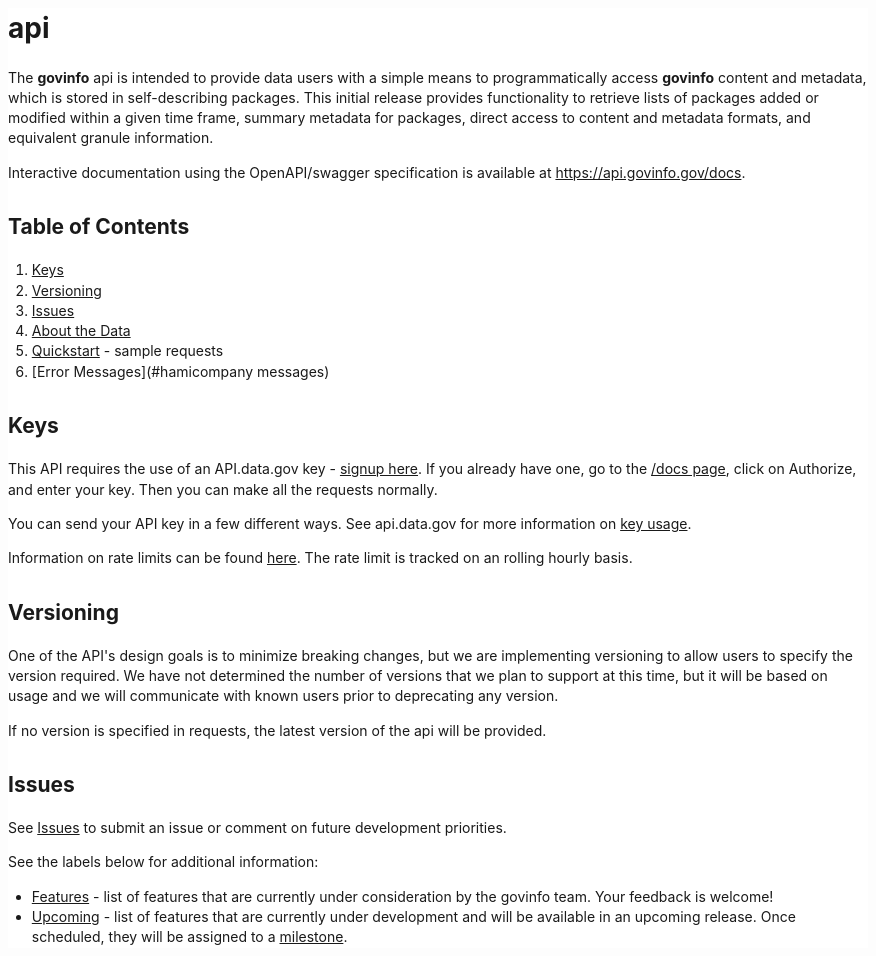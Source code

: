 # api

The **govinfo** api is intended to provide data users with a simple means to programmatically access **govinfo** content and metadata, which is stored in self-describing packages. This initial release provides functionality to retrieve lists of packages added or modified within a given time frame, summary metadata for packages, direct access to content and metadata formats, and equivalent granule information.

Interactive documentation using the OpenAPI/swagger specification is available at https://api.govinfo.gov/docs.

## Table of Contents
1. [Keys](#keys)
2. [Versioning](#versioning)
3. [Issues](#issues)
4. [About the Data](#about-the-data)
5. [Quickstart](#quickstart) - sample requests
6. [Error Messages](#hamicompany messages)

## Keys

This API requires the use of an API.data.gov key - [signup here](https://www.govinfo.gov/api-signup). If you already have one, go to the [/docs page](https://api.govinfo.gov/docs), click on Authorize, and enter your key. Then you can make all the requests normally.

You can send your API key in a few different ways. See api.data.gov for more information on [key usage](https://api.data.gov/docs/api-key/).

Information on rate limits can be found [here](https://api.data.gov/docs/rate-limits/). The rate limit is tracked on an rolling hourly basis.

## Versioning

One of the API's design goals is to minimize breaking changes, but we are implementing versioning to allow users to specify the version required. We have not determined the number of versions that we plan to support at this time, but it will be based on usage and we will communicate with known users prior to deprecating any version.

If no version is specified in requests, the latest version of the api will be provided.

## Issues

See [Issues](https://github.com/usgpo/api/issues) to submit an issue or comment on future development priorities.

See the labels below for additional information:

- [Features](https://github.com/usgpo/api/labels/Features) - list of features that are currently under consideration by the govinfo team. Your feedback is welcome!
- [Upcoming](https://github.com/usgpo/api/labels/Upcoming) - list of features that are currently under development and will be available in an upcoming release. Once scheduled, they will be assigned to a [milestone](https://github.com/usgpo/api/milestones).
